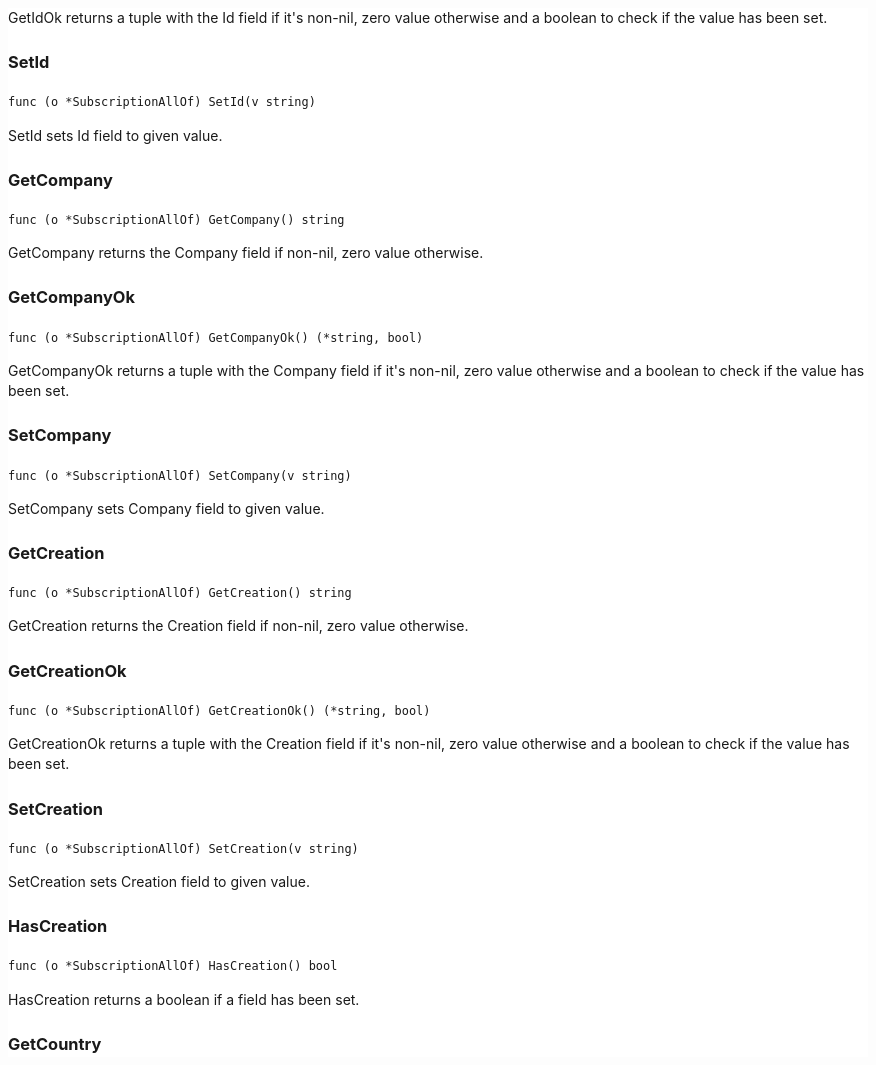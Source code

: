 GetIdOk returns a tuple with the Id field if it's non-nil, zero value otherwise
and a boolean to check if the value has been set.

### SetId

`func (o *SubscriptionAllOf) SetId(v string)`

SetId sets Id field to given value.


### GetCompany

`func (o *SubscriptionAllOf) GetCompany() string`

GetCompany returns the Company field if non-nil, zero value otherwise.

### GetCompanyOk

`func (o *SubscriptionAllOf) GetCompanyOk() (*string, bool)`

GetCompanyOk returns a tuple with the Company field if it's non-nil, zero value otherwise
and a boolean to check if the value has been set.

### SetCompany

`func (o *SubscriptionAllOf) SetCompany(v string)`

SetCompany sets Company field to given value.


### GetCreation

`func (o *SubscriptionAllOf) GetCreation() string`

GetCreation returns the Creation field if non-nil, zero value otherwise.

### GetCreationOk

`func (o *SubscriptionAllOf) GetCreationOk() (*string, bool)`

GetCreationOk returns a tuple with the Creation field if it's non-nil, zero value otherwise
and a boolean to check if the value has been set.

### SetCreation

`func (o *SubscriptionAllOf) SetCreation(v string)`

SetCreation sets Creation field to given value.

### HasCreation

`func (o *SubscriptionAllOf) HasCreation() bool`

HasCreation returns a boolean if a field has been set.

### GetCountry
